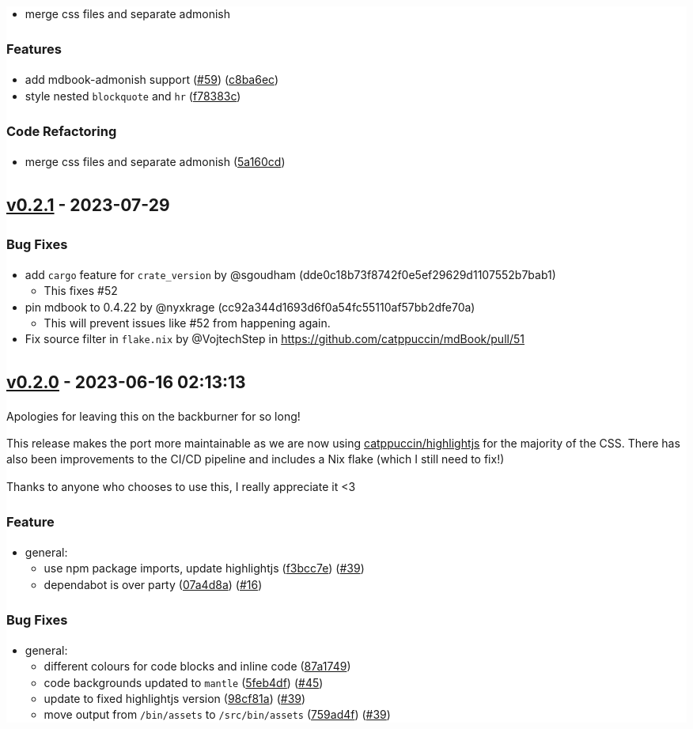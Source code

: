 * merge css files and separate admonish

### Features

* add mdbook-admonish support ([#59](https://github.com/catppuccin/mdBook/issues/59)) ([c8ba6ec](https://github.com/catppuccin/mdBook/commit/c8ba6ec236ba0bf7f4579dd8d31f27d454d7d61c))
* style nested `blockquote` and `hr` ([f78383c](https://github.com/catppuccin/mdBook/commit/f78383ce5bedd6b276d6f12656f35f2474de91fe))

### Code Refactoring

* merge css files and separate admonish ([5a160cd](https://github.com/catppuccin/mdBook/commit/5a160cd7e9a8ba21fc4cb4c884e3a664fcf715ea))

## [v0.2.1](https://github.com/catppuccin/mdBook/releases/tag/v0.2.1) - 2023-07-29

### Bug Fixes

* add `cargo` feature for `crate_version` by @sgoudham (dde0c18b73f8742f0e5ef29629d1107552b7bab1)
	* This fixes #52  
* pin mdbook to 0.4.22 by @nyxkrage (cc92a344d1693d6f0a54fc55110af57bb2dfe70a)
	* This will prevent issues like #52 from happening again. 
* Fix source filter in `flake.nix` by @VojtechStep in https://github.com/catppuccin/mdBook/pull/51

## [v0.2.0](https://github.com/catppuccin/mdBook/releases/tag/v0.2.0) - 2023-06-16 02:13:13

Apologies for leaving this on the backburner for so long!

This release makes the port more maintainable as we are now using [catppuccin/highlightjs](https://github.com/catppuccin/highlightjs) for the majority of the CSS.
There has also been improvements to the CI/CD pipeline and includes a Nix flake (which I still need to fix!)

Thanks to anyone who chooses to use this, I really appreciate it <3

### Feature

- general:
  - use npm package imports, update highlightjs ([f3bcc7e](https://github.com/catppuccin/mdBook/commit/f3bcc7e601fb1850d120c12e961cf8d4fb3883ed)) ([#39](https://github.com/catppuccin/mdBook/pull/39))
  - dependabot is over party ([07a4d8a](https://github.com/catppuccin/mdBook/commit/07a4d8a06c6ec4b65e0ed6702bf61849acc9e073)) ([#16](https://github.com/catppuccin/mdBook/pull/16))

### Bug Fixes

- general:
  - different colours for code blocks and inline code ([87a1749](https://github.com/catppuccin/mdBook/commit/87a1749fdf8d6046aa986fe5199fea74bd5299e1))
  - code backgrounds updated to `mantle` ([5feb4df](https://github.com/catppuccin/mdBook/commit/5feb4df45897b9399351588e230960ec9cdeefda)) ([#45](https://github.com/catppuccin/mdBook/pull/45))
  - update to fixed highlightjs version ([98cf81a](https://github.com/catppuccin/mdBook/commit/98cf81a998a49c3176854f46c6e9a971f34b1c93)) ([#39](https://github.com/catppuccin/mdBook/pull/39))
  - move output from `/bin/assets` to `/src/bin/assets` ([759ad4f](https://github.com/catppuccin/mdBook/commit/759ad4fe0e7e575214115a4eb0f64b32f9b294e8)) ([#39](https://github.com/catppuccin/mdBook/pull/39))
